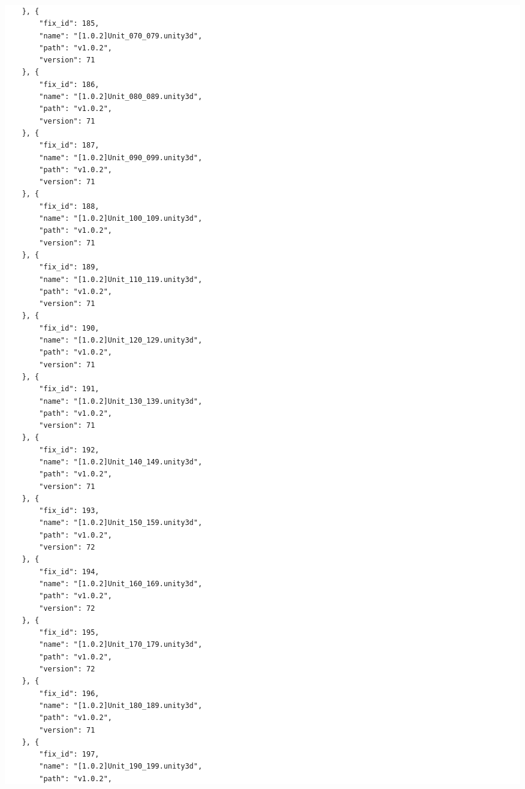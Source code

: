 		}, {
			"fix_id": 185,
			"name": "[1.0.2]Unit_070_079.unity3d",
			"path": "v1.0.2",
			"version": 71
		}, {
			"fix_id": 186,
			"name": "[1.0.2]Unit_080_089.unity3d",
			"path": "v1.0.2",
			"version": 71
		}, {
			"fix_id": 187,
			"name": "[1.0.2]Unit_090_099.unity3d",
			"path": "v1.0.2",
			"version": 71
		}, {
			"fix_id": 188,
			"name": "[1.0.2]Unit_100_109.unity3d",
			"path": "v1.0.2",
			"version": 71
		}, {
			"fix_id": 189,
			"name": "[1.0.2]Unit_110_119.unity3d",
			"path": "v1.0.2",
			"version": 71
		}, {
			"fix_id": 190,
			"name": "[1.0.2]Unit_120_129.unity3d",
			"path": "v1.0.2",
			"version": 71
		}, {
			"fix_id": 191,
			"name": "[1.0.2]Unit_130_139.unity3d",
			"path": "v1.0.2",
			"version": 71
		}, {
			"fix_id": 192,
			"name": "[1.0.2]Unit_140_149.unity3d",
			"path": "v1.0.2",
			"version": 71
		}, {
			"fix_id": 193,
			"name": "[1.0.2]Unit_150_159.unity3d",
			"path": "v1.0.2",
			"version": 72
		}, {
			"fix_id": 194,
			"name": "[1.0.2]Unit_160_169.unity3d",
			"path": "v1.0.2",
			"version": 72
		}, {
			"fix_id": 195,
			"name": "[1.0.2]Unit_170_179.unity3d",
			"path": "v1.0.2",
			"version": 72
		}, {
			"fix_id": 196,
			"name": "[1.0.2]Unit_180_189.unity3d",
			"path": "v1.0.2",
			"version": 71
		}, {
			"fix_id": 197,
			"name": "[1.0.2]Unit_190_199.unity3d",
			"path": "v1.0.2",